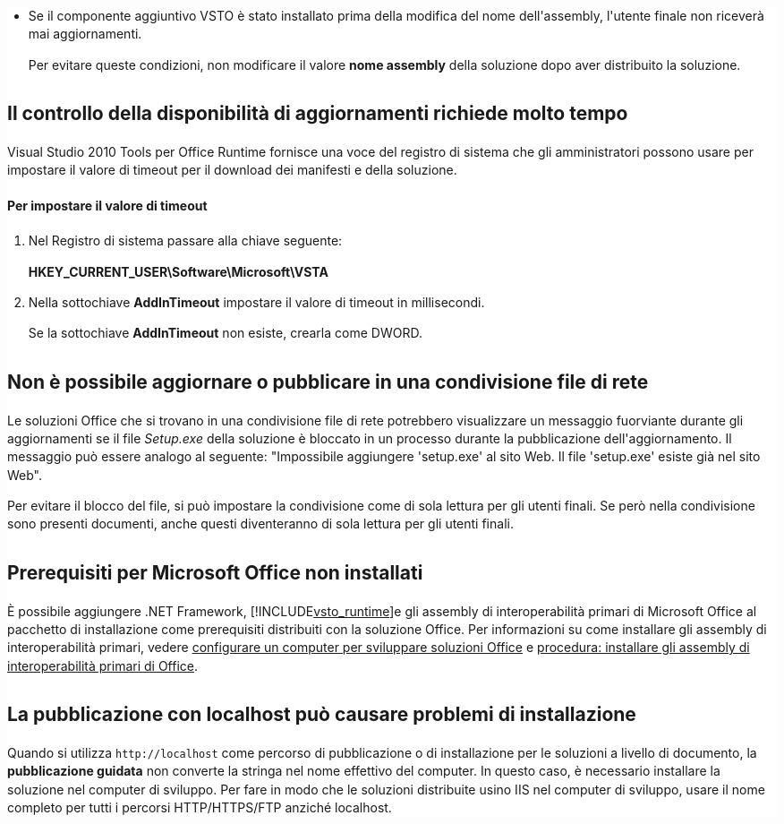 - Se il componente aggiuntivo VSTO è stato installato prima della modifica del nome dell'assembly, l'utente finale non riceverà mai aggiornamenti.

  Per evitare queste condizioni, non modificare il valore **nome assembly** della soluzione dopo aver distribuito la soluzione.

## <a name="check-for-updates-takes-a-long-time"></a>Il controllo della disponibilità di aggiornamenti richiede molto tempo
 Visual Studio 2010 Tools per Office Runtime fornisce una voce del registro di sistema che gli amministratori possono usare per impostare il valore di timeout per il download dei manifesti e della soluzione.

#### <a name="to-set-the-time-out-value"></a>Per impostare il valore di timeout

1. Nel Registro di sistema passare alla chiave seguente:

     **HKEY_CURRENT_USER\Software\Microsoft\VSTA**

2. Nella sottochiave **AddInTimeout** impostare il valore di timeout in millisecondi.

     Se la sottochiave **AddInTimeout** non esiste, crearla come DWORD.

## <a name="cant-update-or-publish-to-a-network-file-share"></a>Non è possibile aggiornare o pubblicare in una condivisione file di rete
 Le soluzioni Office che si trovano in una condivisione file di rete potrebbero visualizzare un messaggio fuorviante durante gli aggiornamenti se il file *Setup.exe* della soluzione è bloccato in un processo durante la pubblicazione dell'aggiornamento. Il messaggio può essere analogo al seguente: "Impossibile aggiungere 'setup.exe' al sito Web. Il file 'setup.exe' esiste già nel sito Web".

 Per evitare il blocco del file, si può impostare la condivisione come di sola lettura per gli utenti finali. Se però nella condivisione sono presenti documenti, anche questi diventeranno di sola lettura per gli utenti finali.

## <a name="prerequisites-for-microsoft-office-arent-installed"></a>Prerequisiti per Microsoft Office non installati
 È possibile aggiungere .NET Framework, [!INCLUDE[vsto_runtime](../vsto/includes/vsto-runtime-md.md)]e gli assembly di interoperabilità primari di Microsoft Office al pacchetto di installazione come prerequisiti distribuiti con la soluzione Office. Per informazioni su come installare gli assembly di interoperabilità primari, vedere [configurare un computer per sviluppare soluzioni Office](../vsto/configuring-a-computer-to-develop-office-solutions.md) e [procedura: installare gli assembly di interoperabilità primari di Office](../vsto/how-to-install-office-primary-interop-assemblies.md).

## <a name="publish-using-localhost-can-cause-installation-problems"></a>La pubblicazione con localhost può causare problemi di installazione
 Quando si utilizza `http://localhost` come percorso di pubblicazione o di installazione per le soluzioni a livello di documento, la **pubblicazione guidata** non converte la stringa nel nome effettivo del computer. In questo caso, è necessario installare la soluzione nel computer di sviluppo. Per fare in modo che le soluzioni distribuite usino IIS nel computer di sviluppo, usare il nome completo per tutti i percorsi HTTP/HTTPS/FTP anziché localhost.
